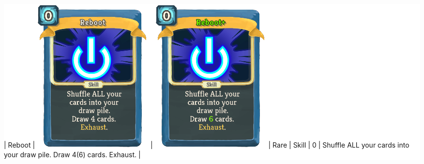 | Reboot | ![](../../slay-the-spire/small-card-images/Reboot.png) | ![](../../slay-the-spire/small-card-images/RebootPlus.png) | Rare | Skill | 0 | Shuffle ALL your cards into your draw pile. Draw 4(6) cards. Exhaust. |